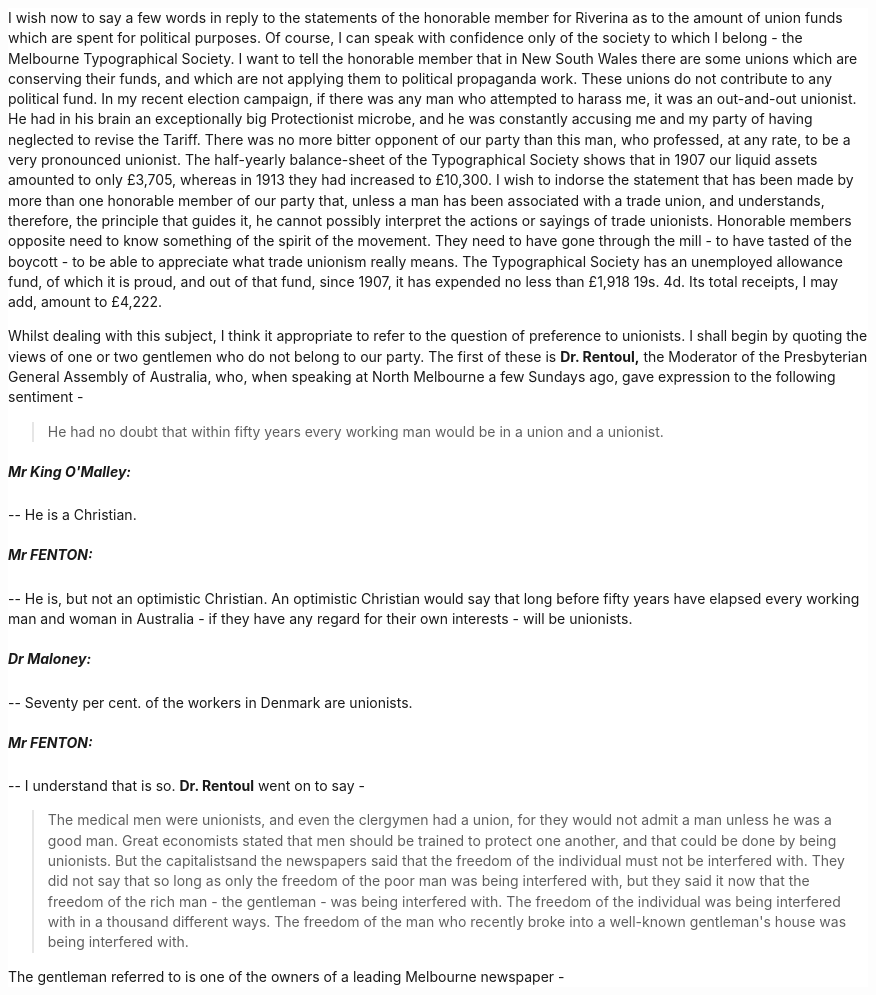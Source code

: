 I wish now to say a few words in reply to the statements of the honorable member for Riverina as to the amount of union funds which are spent for political purposes. Of course, I can speak with confidence only of the society to which I belong - the Melbourne Typographical Society. I want to tell the honorable member that in New South Wales there are some unions which are conserving their funds, and which are not applying them to political propaganda work. These unions do not contribute to any political fund. In my recent election campaign, if there was any man who attempted to harass me, it was an out-and-out unionist. He had in his brain an exceptionally big Protectionist microbe, and he was constantly accusing me and my party of having neglected to revise the Tariff. There was no more bitter opponent of our party than this man, who professed, at any rate, to be a very pronounced unionist. The half-yearly balance-sheet of the Typographical Society shows that in 1907 our liquid assets amounted to only £3,705, whereas in 1913 they had increased to £10,300. I wish to indorse the statement that has been made by more than one honorable member of our party that, unless a man has been associated with a trade union, and understands, therefore, the principle that guides it, he cannot possibly interpret the actions or sayings of trade unionists. Honorable members opposite need to know something of the spirit of the movement. They need to have gone through the mill - to have tasted of the boycott - to be able to appreciate what trade unionism really means. The Typographical Society has an unemployed allowance fund, of which it is proud, and out of that fund, since 1907, it has expended no less than £1,918 19s. 4d. Its total receipts, I may add, amount to £4,222. 

Whilst dealing with this subject, I think it appropriate to refer to the question of preference to unionists. I shall begin by quoting the views of one or two gentlemen who do not belong to our party. The first of these is  **Dr. Rentoul,**  the Moderator of the Presbyterian General Assembly of Australia, who, when speaking at North Melbourne a few Sundays ago, gave expression to the following sentiment - 

  >He had no doubt that within fifty years every working man would be in a union and a unionist. 

##### Mr King O'Malley:

-- He is a Christian. 

##### Mr FENTON:

-- He is, but not an optimistic Christian. An optimistic Christian would say that long before fifty years have elapsed every working man and woman in Australia - if they have any regard for their own interests - will be unionists. 

##### Dr Maloney:

-- Seventy per cent. of the workers in Denmark are unionists. 

##### Mr FENTON:

-- I understand that is so.  **Dr. Rentoul**  went on to say - 

  >The medical men were unionists, and even the clergymen had a union, for they would not admit a man unless he was a good man. Great economists stated that men should be trained to protect one another, and that could be done by being unionists. But the capitalistsand the newspapers said that the freedom of the individual must not be interfered with. They did not say that so long as only the freedom of the poor man was being interfered with, but they said it now that the freedom of the rich man - the gentleman - was being interfered with. The freedom of the individual was being interfered with in a thousand different ways. The freedom of the man who recently broke into a well-known gentleman's house was being interfered with. 

The gentleman referred to is one of the owners of a leading Melbourne newspaper - 
